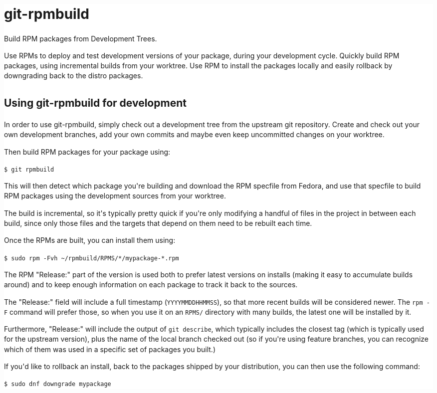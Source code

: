 # git-rpmbuild

Build RPM packages from Development Trees.

Use RPMs to deploy and test development versions of your package, during your
development cycle. Quickly build RPM packages, using incremental builds from
your worktree. Use RPM to install the packages locally and easily rollback by
downgrading back to the distro packages.

## Using git-rpmbuild for development

In order to use git-rpmbuild, simply check out a development tree from the
upstream git repository. Create and check out your own development branches, add
your own commits and maybe even keep uncommitted changes on your worktree.

Then build RPM packages for your package using:

```
$ git rpmbuild
```

This will then detect which package you're building and download the RPM
specfile from Fedora, and use that specfile to build RPM packages using the
development sources from your worktree.

The build is incremental, so it's typically pretty quick if you're only
modifying a handful of files in the project in between each build, since only
those files and the targets that depend on them need to be rebuilt each time.

Once the RPMs are built, you can install them using:

```
$ sudo rpm -Fvh ~/rpmbuild/RPMS/*/mypackage-*.rpm
```

The RPM "Release:" part of the version is used both to prefer latest versions on
installs (making it easy to accumulate builds around) and to keep enough
information on each package to track it back to the sources.

The "Release:" field will include a full timestamp (`YYYYMMDDHHMMSS`), so that
more recent builds will be considered newer. The `rpm -F` command will prefer
those, so when you use it on an `RPMS/` directory with many builds, the latest
one will be installed by it.

Furthermore, "Release:" will include the output of `git describe`, which
typically includes the closest tag (which is typically used for the upstream
version), plus the name of the local branch checked out (so if you're using
feature branches, you can recognize which of them was used in a specific set of
packages you built.)

If you'd like to rollback an install, back to the packages shipped by your
distribution, you can then use the following command:

```
$ sudo dnf downgrade mypackage
```
